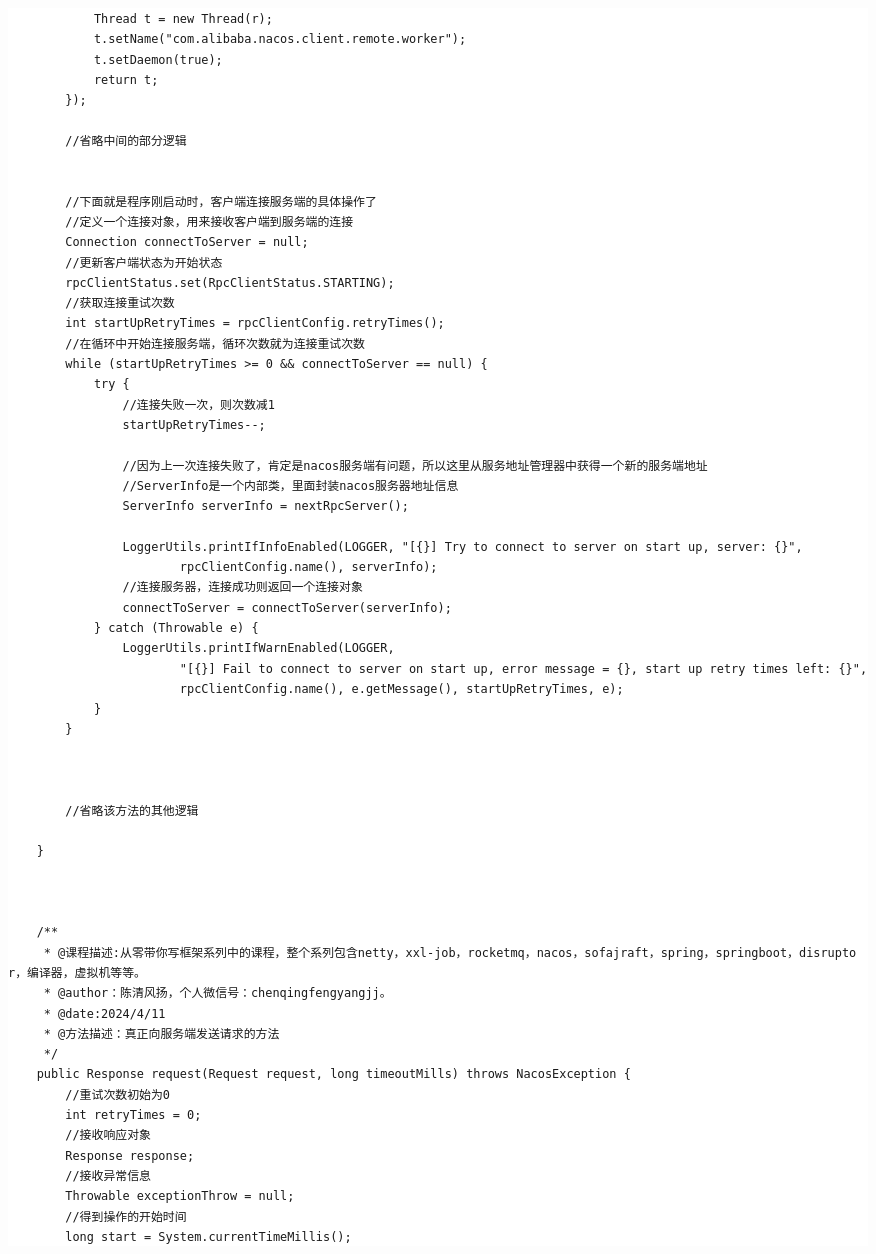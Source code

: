 ```
            Thread t = new Thread(r);
            t.setName("com.alibaba.nacos.client.remote.worker");
            t.setDaemon(true);
            return t;
        });

        //省略中间的部分逻辑


        //下面就是程序刚启动时，客户端连接服务端的具体操作了
        //定义一个连接对象，用来接收客户端到服务端的连接
        Connection connectToServer = null;
        //更新客户端状态为开始状态
        rpcClientStatus.set(RpcClientStatus.STARTING);
        //获取连接重试次数
        int startUpRetryTimes = rpcClientConfig.retryTimes();
        //在循环中开始连接服务端，循环次数就为连接重试次数
        while (startUpRetryTimes >= 0 && connectToServer == null) {
            try {
                //连接失败一次，则次数减1
                startUpRetryTimes--;
                
                //因为上一次连接失败了，肯定是nacos服务端有问题，所以这里从服务地址管理器中获得一个新的服务端地址
                //ServerInfo是一个内部类，里面封装nacos服务器地址信息
                ServerInfo serverInfo = nextRpcServer();
                
                LoggerUtils.printIfInfoEnabled(LOGGER, "[{}] Try to connect to server on start up, server: {}",
                        rpcClientConfig.name(), serverInfo);
                //连接服务器，连接成功则返回一个连接对象
                connectToServer = connectToServer(serverInfo);
            } catch (Throwable e) {
                LoggerUtils.printIfWarnEnabled(LOGGER,
                        "[{}] Fail to connect to server on start up, error message = {}, start up retry times left: {}",
                        rpcClientConfig.name(), e.getMessage(), startUpRetryTimes, e);
            }
        }



        //省略该方法的其他逻辑
        
    }



    /**
     * @课程描述:从零带你写框架系列中的课程，整个系列包含netty，xxl-job，rocketmq，nacos，sofajraft，spring，springboot，disruptor，编译器，虚拟机等等。
     * @author：陈清风扬，个人微信号：chenqingfengyangjj。
     * @date:2024/4/11
     * @方法描述：真正向服务端发送请求的方法
     */
    public Response request(Request request, long timeoutMills) throws NacosException {
        //重试次数初始为0
        int retryTimes = 0;
        //接收响应对象
        Response response;
        //接收异常信息
        Throwable exceptionThrow = null;
        //得到操作的开始时间
        long start = System.currentTimeMillis();
```